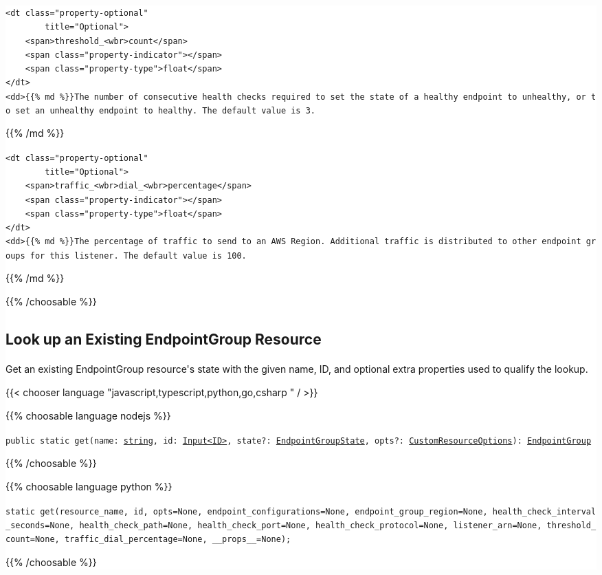    <dt class="property-optional"
            title="Optional">
        <span>threshold_<wbr>count</span>
        <span class="property-indicator"></span>
        <span class="property-type">float</span>
    </dt>
    <dd>{{% md %}}The number of consecutive health checks required to set the state of a healthy endpoint to unhealthy, or to set an unhealthy endpoint to healthy. The default value is 3.
{{% /md %}}</dd>

    <dt class="property-optional"
            title="Optional">
        <span>traffic_<wbr>dial_<wbr>percentage</span>
        <span class="property-indicator"></span>
        <span class="property-type">float</span>
    </dt>
    <dd>{{% md %}}The percentage of traffic to send to an AWS Region. Additional traffic is distributed to other endpoint groups for this listener. The default value is 100.
{{% /md %}}</dd>

</dl>
{{% /choosable %}}










## Look up an Existing EndpointGroup Resource

Get an existing EndpointGroup resource's state with the given name, ID, and optional extra properties used to qualify the lookup.

{{< chooser language "javascript,typescript,python,go,csharp  " / >}}

{{% choosable language nodejs %}}
<div class="highlight"><pre class="chroma"><code class="language-typescript" data-lang="typescript"><span class="k">public static </span><span class="nf">get</span><span class="p">(</span><span class="nx">name</span>: <span class="nx"><a href="https://developer.mozilla.org/en-US/docs/Web/JavaScript/Reference/Global_Objects/string">string</a></span><span class="p">, </span><span class="nx">id</span>: <span class="nx"><a href="/docs/reference/pkg/nodejs/pulumi/pulumi/#ID">Input&lt;ID&gt;</a></span><span class="p">, </span><span class="nx">state</span>?: <span class="nx"><a href="/docs/reference/pkg/nodejs/pulumi/aws/globalaccelerator/#EndpointGroupState">EndpointGroupState</a></span><span class="p">, </span><span class="nx">opts</span>?: <span class="nx"><a href="/docs/reference/pkg/nodejs/pulumi/pulumi/#CustomResourceOptions">CustomResourceOptions</a></span><span class="p">): </span><span class="nx"><a href="/docs/reference/pkg/nodejs/pulumi/aws/globalaccelerator/#EndpointGroup">EndpointGroup</a></span></code></pre></div>
{{% /choosable %}}

{{% choosable language python %}}
<div class="highlight"><pre class="chroma"><code class="language-python" data-lang="python"><span class="k">static </span><span class="nf">get</span><span class="p">(resource_name, id, opts=None, </span>endpoint_configurations=None<span class="p">, </span>endpoint_group_region=None<span class="p">, </span>health_check_interval_seconds=None<span class="p">, </span>health_check_path=None<span class="p">, </span>health_check_port=None<span class="p">, </span>health_check_protocol=None<span class="p">, </span>listener_arn=None<span class="p">, </span>threshold_count=None<span class="p">, </span>traffic_dial_percentage=None<span class="p">, __props__=None);</span></code></pre></div>
{{% /choosable %}}
